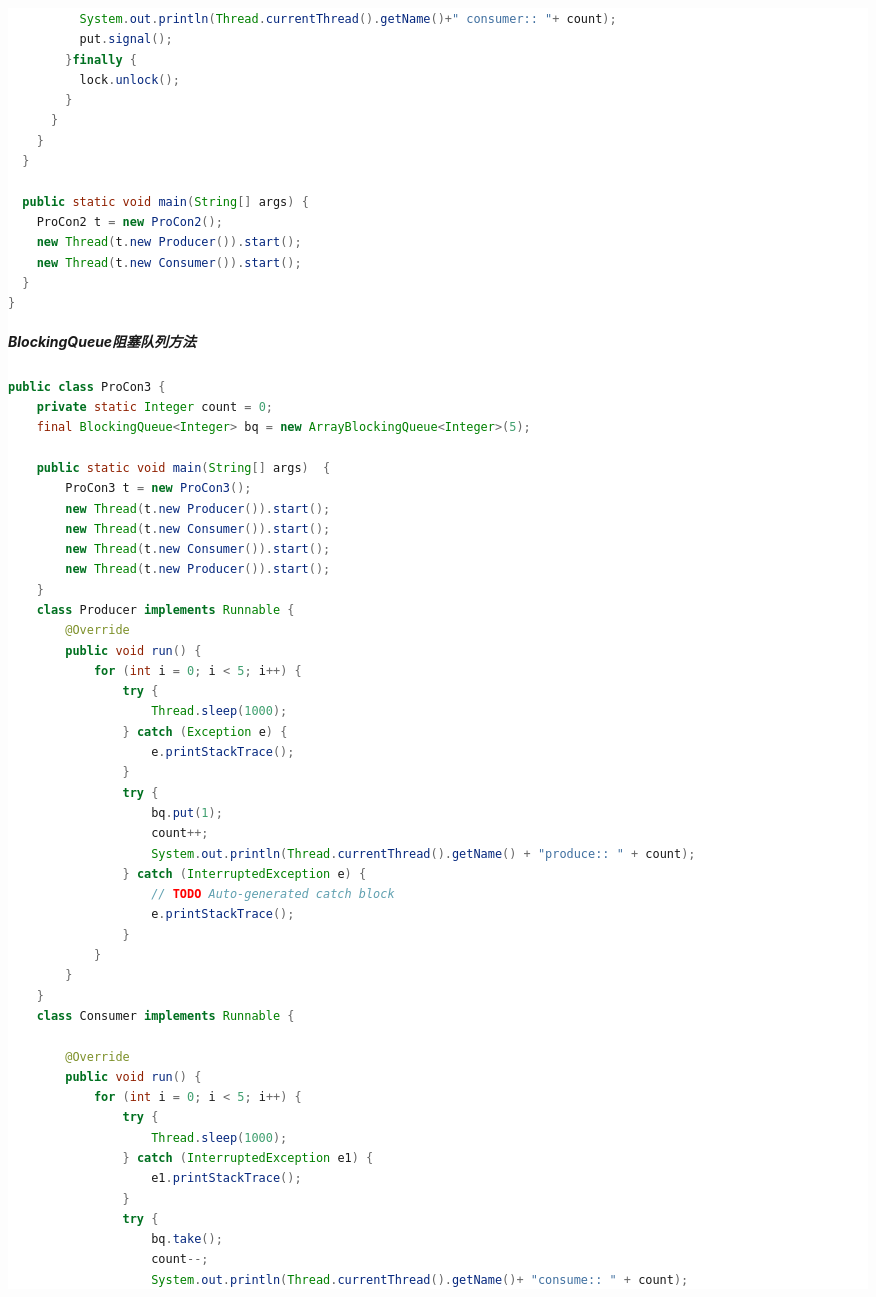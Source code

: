 ```java
          System.out.println(Thread.currentThread().getName()+" consumer:: "+ count);
          put.signal();
        }finally {
          lock.unlock();
        }
      }
    }
  }

  public static void main(String[] args) {
    ProCon2 t = new ProCon2();
    new Thread(t.new Producer()).start();
    new Thread(t.new Consumer()).start();
  }
}
```
##### BlockingQueue阻塞队列方法
```java
public class ProCon3 {
    private static Integer count = 0;
    final BlockingQueue<Integer> bq = new ArrayBlockingQueue<Integer>(5);

    public static void main(String[] args)  {
        ProCon3 t = new ProCon3();
        new Thread(t.new Producer()).start();
        new Thread(t.new Consumer()).start();
        new Thread(t.new Consumer()).start();
        new Thread(t.new Producer()).start();
    }
    class Producer implements Runnable {
        @Override
        public void run() {
            for (int i = 0; i < 5; i++) {
                try {
                    Thread.sleep(1000);
                } catch (Exception e) {
                    e.printStackTrace();
                }
                try {
                    bq.put(1);
                    count++;
                    System.out.println(Thread.currentThread().getName() + "produce:: " + count);
                } catch (InterruptedException e) {
                    // TODO Auto-generated catch block
                    e.printStackTrace();
                }
            }
        }
    }
    class Consumer implements Runnable {

        @Override
        public void run() {
            for (int i = 0; i < 5; i++) {
                try {
                    Thread.sleep(1000);
                } catch (InterruptedException e1) {
                    e1.printStackTrace();
                }
                try {
                    bq.take();
                    count--;
                    System.out.println(Thread.currentThread().getName()+ "consume:: " + count);
```